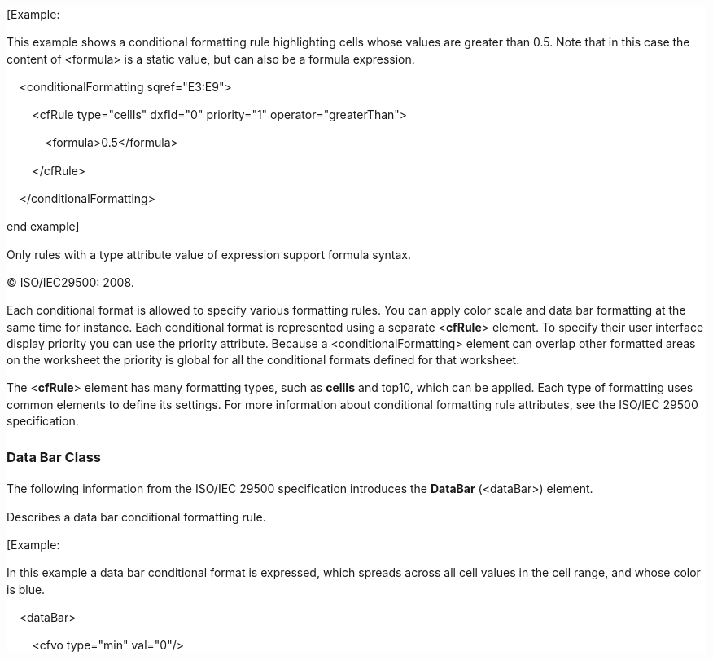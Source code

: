 [Example:

This example shows a conditional formatting rule highlighting cells
whose values are greater than 0.5. Note that in this case the content of
\<formula\> is a static value, but can also be a formula expression.

    \<conditionalFormatting sqref="E3:E9"\>

        \<cfRule type="cellIs" dxfId="0" priority="1"
operator="greaterThan"\>

            \<formula\>0.5\</formula\>

        \</cfRule\>

    \</conditionalFormatting\>

end example]

Only rules with a type attribute value of expression support formula
syntax.

© ISO/IEC29500: 2008.

Each conditional format is allowed to specify various formatting rules.
You can apply color scale and data bar formatting at the same time for
instance. Each conditional format is represented using a separate
\<**cfRule**\> element. To specify their user
interface display priority you can use the <span
class="keyword">priority</span> attribute. Because a \<<span
class="keyword">conditionalFormatting</span>\> element can overlap other
formatted areas on the worksheet the priority is global for all the
conditional formats defined for that worksheet.

The \<**cfRule**\> element has many formatting
types, such as **cellIs** and <span
class="keyword">top10</span>, which can be applied. Each type of
formatting uses common elements to define its settings. For more
information about conditional formatting rule attributes, see the
ISO/IEC 29500 specification.

### Data Bar Class

The following information from the ISO/IEC 29500 specification
introduces the **DataBar** (\<<span
class="keyword">dataBar</span>\>) element.

Describes a data bar conditional formatting rule.

[Example:

In this example a data bar conditional format is expressed, which
spreads across all cell values in the cell range, and whose color is
blue.

    \<dataBar\>

        \<cfvo type="min" val="0"/\>
